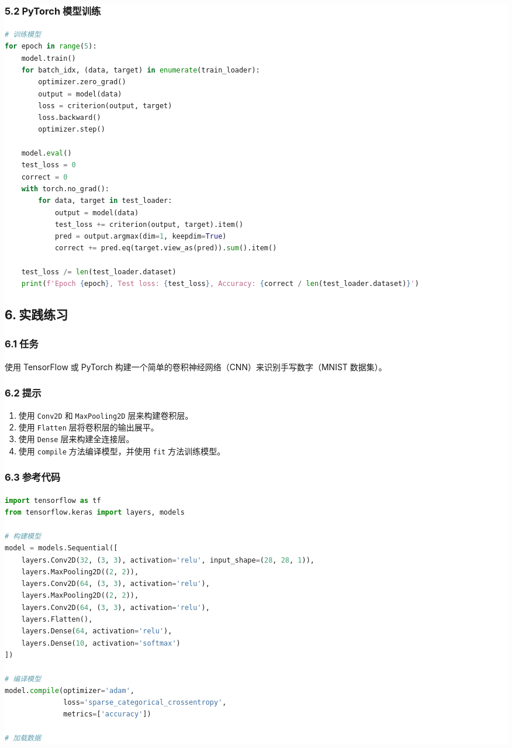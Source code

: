 ### 5.2 PyTorch 模型训练

```python
# 训练模型
for epoch in range(5):
    model.train()
    for batch_idx, (data, target) in enumerate(train_loader):
        optimizer.zero_grad()
        output = model(data)
        loss = criterion(output, target)
        loss.backward()
        optimizer.step()

    model.eval()
    test_loss = 0
    correct = 0
    with torch.no_grad():
        for data, target in test_loader:
            output = model(data)
            test_loss += criterion(output, target).item()
            pred = output.argmax(dim=1, keepdim=True)
            correct += pred.eq(target.view_as(pred)).sum().item()

    test_loss /= len(test_loader.dataset)
    print(f'Epoch {epoch}, Test loss: {test_loss}, Accuracy: {correct / len(test_loader.dataset)}')
```

## 6. 实践练习

### 6.1 任务

使用 TensorFlow 或 PyTorch 构建一个简单的卷积神经网络（CNN）来识别手写数字（MNIST 数据集）。

### 6.2 提示

1. 使用 `Conv2D` 和 `MaxPooling2D` 层来构建卷积层。
2. 使用 `Flatten` 层将卷积层的输出展平。
3. 使用 `Dense` 层来构建全连接层。
4. 使用 `compile` 方法编译模型，并使用 `fit` 方法训练模型。

### 6.3 参考代码

```python
import tensorflow as tf
from tensorflow.keras import layers, models

# 构建模型
model = models.Sequential([
    layers.Conv2D(32, (3, 3), activation='relu', input_shape=(28, 28, 1)),
    layers.MaxPooling2D((2, 2)),
    layers.Conv2D(64, (3, 3), activation='relu'),
    layers.MaxPooling2D((2, 2)),
    layers.Conv2D(64, (3, 3), activation='relu'),
    layers.Flatten(),
    layers.Dense(64, activation='relu'),
    layers.Dense(10, activation='softmax')
])

# 编译模型
model.compile(optimizer='adam',
              loss='sparse_categorical_crossentropy',
              metrics=['accuracy'])

# 加载数据
```
